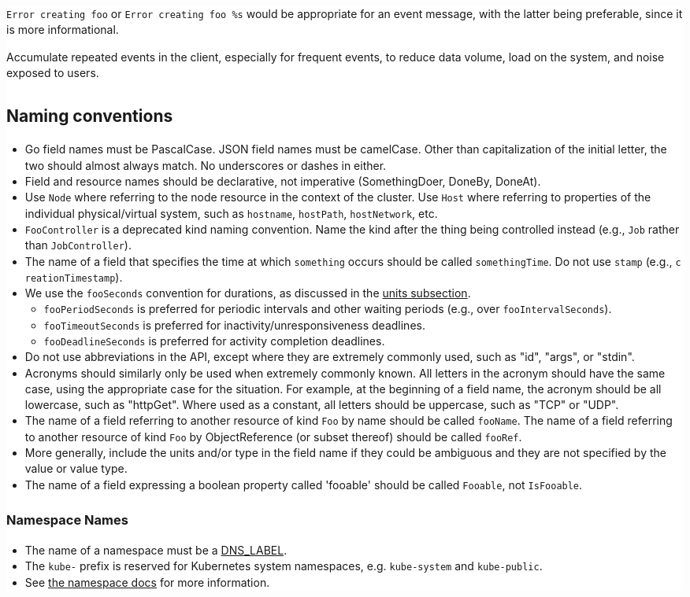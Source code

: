 `Error creating foo` or `Error creating foo %s` would be appropriate for an
event message, with the latter being preferable, since it is more informational.

Accumulate repeated events in the client, especially for frequent events, to
reduce data volume, load on the system, and noise exposed to users.

## Naming conventions

* Go field names must be PascalCase. JSON field names must be camelCase. Other
than capitalization of the initial letter, the two should almost always match.
No underscores or dashes in either.
* Field and resource names should be declarative, not imperative (SomethingDoer,
DoneBy, DoneAt).
* Use `Node` where referring to
the node resource in the context of the cluster. Use `Host` where referring to
properties of the individual physical/virtual system, such as `hostname`,
`hostPath`, `hostNetwork`, etc.
* `FooController` is a deprecated kind naming convention. Name the kind after
the thing being controlled instead (e.g., `Job` rather than `JobController`).
* The name of a field that specifies the time at which `something` occurs should
be called `somethingTime`. Do not use `stamp` (e.g., `creationTimestamp`).
* We use the `fooSeconds` convention for durations, as discussed in the [units
subsection](#units).
  * `fooPeriodSeconds` is preferred for periodic intervals and other waiting
periods (e.g., over `fooIntervalSeconds`).
  * `fooTimeoutSeconds` is preferred for inactivity/unresponsiveness deadlines.
  * `fooDeadlineSeconds` is preferred for activity completion deadlines.
* Do not use abbreviations in the API, except where they are extremely commonly
used, such as "id", "args", or "stdin".
* Acronyms should similarly only be used when extremely commonly known. All
letters in the acronym should have the same case, using the appropriate case for
the situation. For example, at the beginning of a field name, the acronym should
be all lowercase, such as "httpGet". Where used as a constant, all letters
should be uppercase, such as "TCP" or "UDP".
* The name of a field referring to another resource of kind `Foo` by name should
be called `fooName`. The name of a field referring to another resource of kind
`Foo` by ObjectReference (or subset thereof) should be called `fooRef`.
* More generally, include the units and/or type in the field name if they could
be ambiguous and they are not specified by the value or value type.
* The name of a field expressing a boolean property called 'fooable' should be
called `Fooable`, not `IsFooable`.

### Namespace Names
* The name of a namespace must be a
[DNS_LABEL](https://git.k8s.io/design-proposals-archive/architecture/identifiers.md).
* The `kube-` prefix is reserved for Kubernetes system namespaces, e.g. `kube-system` and `kube-public`.
* See
[the namespace docs](https://kubernetes.io/docs/concepts/overview/working-with-objects/namespaces/)
for more information.
